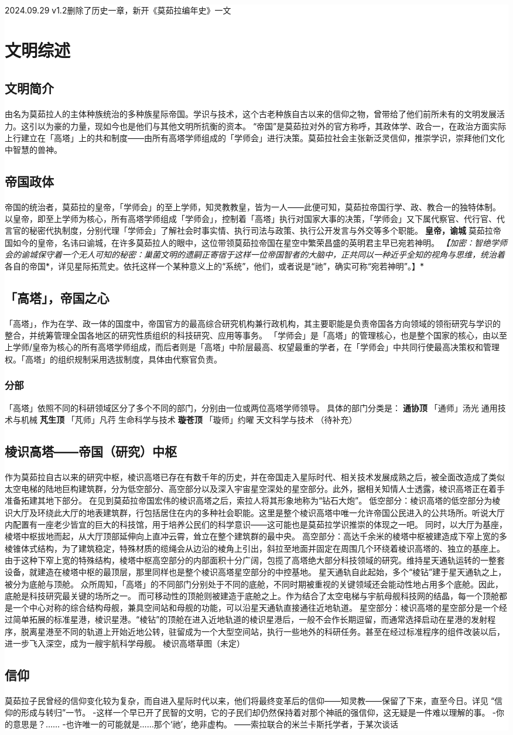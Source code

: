 2024.09.29 v1.2删除了历史一章，新开《莫茹拉编年史》一文
# 文明综述
## 文明简介
由名为莫茹拉人的主体种族统治的多种族星际帝国。学识与技术，这个古老种族自古以来的信仰之物，曾带给了他们前所未有的文明发展活力。这引以为豪的力量，现如今也是他们与其他文明所抗衡的资本。
“帝国”是莫茹拉对外的官方称呼，其政体学、政合一，在政治方面实际上行建立在「高塔」上的共和制度——由所有高塔学师组成的「学师会」进行决策。莫茹拉社会主张新泛灵信仰，推崇学识，崇拜他们文化中智慧的兽神。

## 帝国政体
帝国的统治者，莫茹拉的皇帝，「学师会」的至上学师，知灵教教皇，皆为一人——此便可知，莫茹拉帝国行学、政、教合一的独特体制。
以皇帝，即至上学师为核心，所有高塔学师组成「学师会」，控制着「高塔」执行对国家大事的决策，「学师会」又下属代察官、代行官、代言官的秘密代执制度，分别代理「学师会」了解社会时事实情、执行司法与政策、执行公开发言与外交等多个职能。
**皇帝，谕城**
莫茹拉帝国如今的皇帝，名讳曰谕城，在许多莫茹拉人的眼中，这位带领莫茹拉帝国在星空中繁荣昌盛的英明君主早已宛若神明。
*【加密：智绝学师会的谕城保守着一个无人可知的秘密：巢菌文明的遗嗣正寄宿于这样一位帝国智者的大脑中，正共同以一种近乎全知的视角与思维，统治着*各自的帝国*，详见星际拓荒史。依托这样一个某种意义上的“系统”，他们，或者说是“祂”，确实可称“宛若神明”。】*

## 「高塔」，帝国之心
「高塔」，作为在学、政一体的国度中，帝国官方的最高综合研究机构兼行政机构，其主要职能是负责帝国各方向领域的领衔研究与学识的整合，并统筹管理全国各地区的研究性质组织的科技研究、应用等事务。
「学师会」是「高塔」的管理核心，也是整个国家的核心，由以至上学师/皇帝为核心的所有高塔学师组成，而后者则是「高塔」中阶层最高、权望最重的学者，在「学师会」中共同行使最高决策权和管理权。「高塔」的组织规制采用选拔制度，具体由代察官负责。
### 分部
「高塔」依照不同的科研领域区分了多个不同的部门，分别由一位或两位高塔学师领导。
具体的部门分类是：
**通协顶**
	「通师」汤光
	通用技术与机械
**芃生顶**
	「芃师」凡荇
	生命科学与技术
**璇苍顶**
	「璇师」约曜
	天文科学与技术
（待补充）
## 棱识高塔——帝国（研究）中枢
作为莫茹拉自古以来的研究中枢，棱识高塔已存在有数千年的历史，并在帝国走入星际时代、相关技术发展成熟之后，被全面改造成了类似太空电梯的陆地巨构建筑群，分为低空部分、高空部分以及深入宇宙星空深处的星空部分。此外，据相关知情人士透露，棱识高塔正在着手准备拓建其地下部分。
在见到莫茹拉帝国宏伟的棱识高塔之后，索拉人将其形象地称为“钻石大炮”。
低空部分：棱识高塔的低空部分为棱识大厅及环绕此大厅的地表建筑群，行包括居住在内的多种社会职能。这里是整个棱识高塔中唯一允许帝国公民进入的公共场所。听说大厅内配置有一座老少皆宜的巨大的科技馆，用于培养公民们的科学意识——这可能也是莫茹拉学识推崇的体现之一吧。
同时，以大厅为基座，棱塔中枢拔地而起，从大厅顶部延伸向上直冲云霄，耸立在整个建筑群的最中央。
高空部分：高达千余米的棱塔中枢被建造成下窄上宽的多棱锥体式结构，为了建筑稳定，特殊材质的缆绳会从边沿的棱角上引出，斜拉至地面并固定在周围几个环绕着棱识高塔的、独立的基座上。由于这种下窄上宽的特殊结构，棱塔中枢高空部分的内部面积十分广阔，包揽了高塔绝大部分科技领域的研究。维持星天通轨运转的一整套设备，就建造在棱塔中枢的最顶层，那里同样也是整个棱识高塔星空部分的中控基地。
星天通轨自此起始，多个“棱钻”建于星天通轨之上，被分为底舱与顶舱。
众所周知，「高塔」的不同部门分别处于不同的底舱，不同时期被重视的关键领域还会能动性地占用多个底舱。因此，底舱是科技研究最关键的场所之一。
而可移动性的顶舱则被建造于底舱之上。作为结合了太空电梯与宇航母舰科技网的结晶，每一个顶舱都是一个中心对称的综合结构母舰，兼具空间站和母舰的功能，可以沿星天通轨直接通往近地轨道。
星空部分：棱识高塔的星空部分是一个经过简单拓展的标准星港，棱识星港。“棱钻”的顶舱在进入近地轨道的棱识星港后，一般不会作长期逗留，而通常选择启动在星港的发射程序，脱离星港至不同的轨道上开始近地公转，驻留成为一个大型空间站，执行一些地外的科研任务。甚至在经过标准程序的组件改装以后，进一步飞入深空，成为一艘宇航科学母舰。
棱识高塔草图（未定）
## 信仰
莫茹拉子民曾经的信仰变化较为复杂，而自进入星际时代以来，他们将最终变革后的信仰——知灵教——保留了下来，直至今日。详见 “信仰的形成与转归”一节。
-这样一个早已开了民智的文明，它的子民们却仍然保持着对那个神祇的强信仰，这无疑是一件难以理解的事。
-你的意思是？……
-也许唯一的可能就是……那个‘祂’，绝非虚构。
——索拉联合的米兰卡斯托学者，于某次谈话
